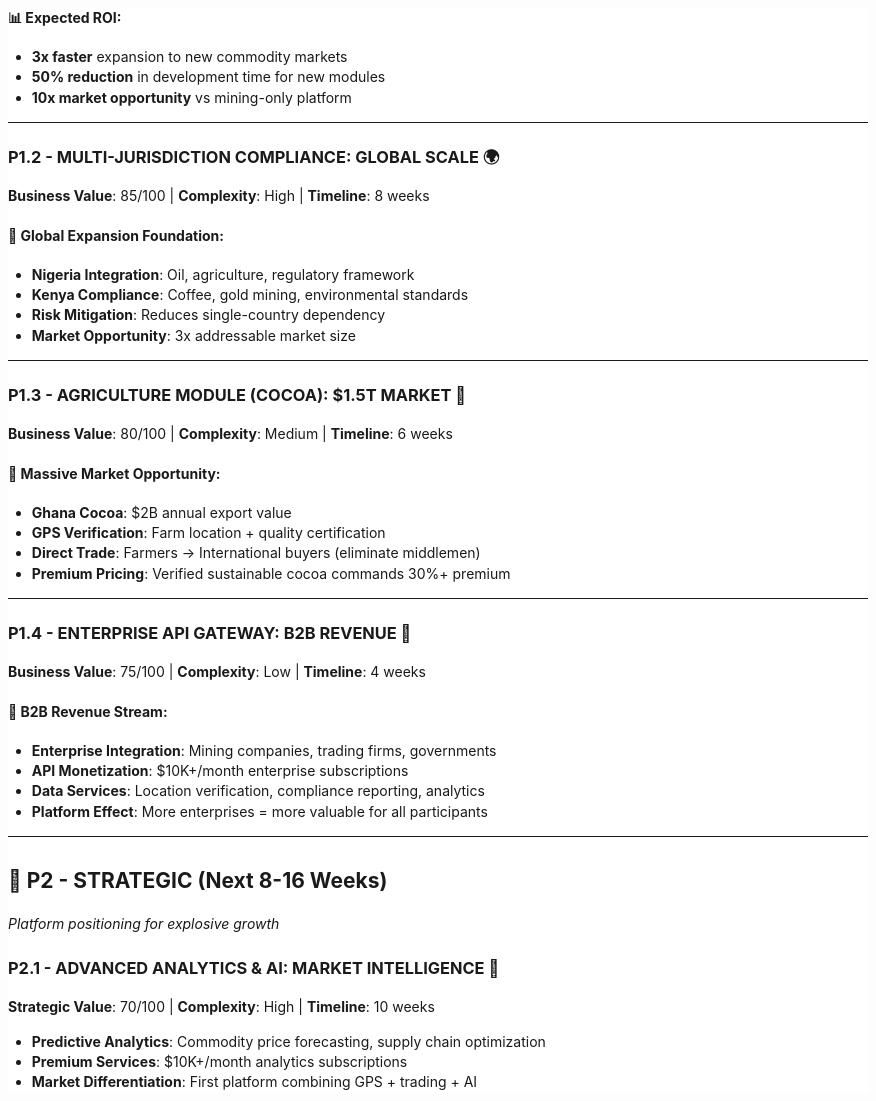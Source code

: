 #### **📊 Expected ROI:**
- **3x faster** expansion to new commodity markets
- **50% reduction** in development time for new modules
- **10x market opportunity** vs mining-only platform

---

### **P1.2 - MULTI-JURISDICTION COMPLIANCE: GLOBAL SCALE** 🌍
**Business Value**: 85/100 | **Complexity**: High | **Timeline**: 8 weeks

#### **🎯 Global Expansion Foundation:**
- **Nigeria Integration**: Oil, agriculture, regulatory framework
- **Kenya Compliance**: Coffee, gold mining, environmental standards
- **Risk Mitigation**: Reduces single-country dependency
- **Market Opportunity**: 3x addressable market size

---

### **P1.3 - AGRICULTURE MODULE (COCOA): $1.5T MARKET** 🌱
**Business Value**: 80/100 | **Complexity**: Medium | **Timeline**: 6 weeks

#### **🎯 Massive Market Opportunity:**
- **Ghana Cocoa**: $2B annual export value
- **GPS Verification**: Farm location + quality certification
- **Direct Trade**: Farmers → International buyers (eliminate middlemen)
- **Premium Pricing**: Verified sustainable cocoa commands 30%+ premium

---

### **P1.4 - ENTERPRISE API GATEWAY: B2B REVENUE** 💼
**Business Value**: 75/100 | **Complexity**: Low | **Timeline**: 4 weeks

#### **🎯 B2B Revenue Stream:**
- **Enterprise Integration**: Mining companies, trading firms, governments
- **API Monetization**: $10K+/month enterprise subscriptions
- **Data Services**: Location verification, compliance reporting, analytics
- **Platform Effect**: More enterprises = more valuable for all participants

---

## 🌟 **P2 - STRATEGIC (Next 8-16 Weeks)**
*Platform positioning for explosive growth*

### **P2.1 - ADVANCED ANALYTICS & AI: MARKET INTELLIGENCE** 🧠
**Strategic Value**: 70/100 | **Complexity**: High | **Timeline**: 10 weeks

- **Predictive Analytics**: Commodity price forecasting, supply chain optimization
- **Premium Services**: $10K+/month analytics subscriptions  
- **Market Differentiation**: First platform combining GPS + trading + AI
